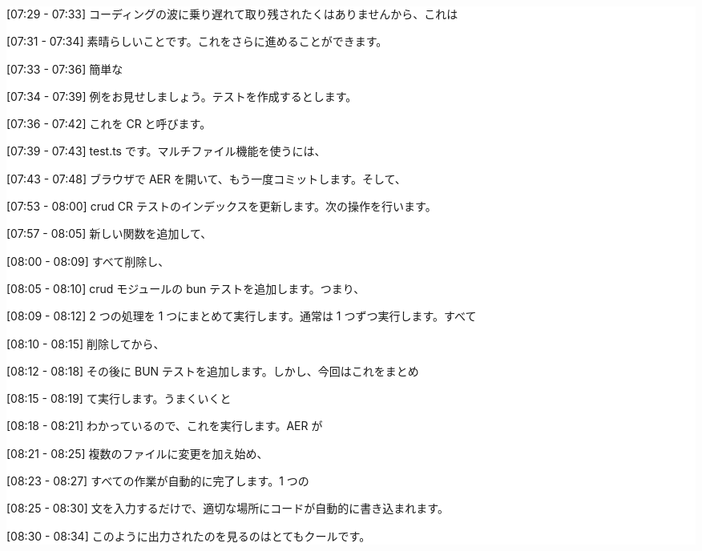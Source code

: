 [07:29 - 07:33]
コーディングの波に乗り遅れて取り残されたくはありませんから、これは

[07:31 - 07:34]
素晴らしいことです。これをさらに進めることができます。

[07:33 - 07:36]
簡単な

[07:34 - 07:39]
例をお見せしましょう。テストを作成するとします。

[07:36 - 07:42]
これを CR と呼びます。

[07:39 - 07:43]
test.ts です。マルチファイル機能を使うには、

[07:43 - 07:48]
ブラウザで AER を開いて、もう一度コミットします。そして、

[07:53 - 08:00]
crud CR テストのインデックスを更新します。次の操作を行います。

[07:57 - 08:05]
新しい関数を追加して、

[08:00 - 08:09]
すべて削除し、

[08:05 - 08:10]
crud モジュールの bun テストを追加します。つまり、

[08:09 - 08:12]
2 つの処理を 1 つにまとめて実行します。通常は 1 つずつ実行します。すべて

[08:10 - 08:15]
削除してから、

[08:12 - 08:18]
その後に BUN テストを追加します。しかし、今回はこれをまとめ

[08:15 - 08:19]
て実行します。うまくいくと

[08:18 - 08:21]
わかっているので、これを実行します。AER が

[08:21 - 08:25]
複数のファイルに変更を加え始め、

[08:23 - 08:27]
すべての作業が自動的に完了します。1 つの

[08:25 - 08:30]
文を入力するだけで、適切な場所にコードが自動的に書き込まれます。

[08:30 - 08:34]
このように出力されたのを見るのはとてもクールです。

